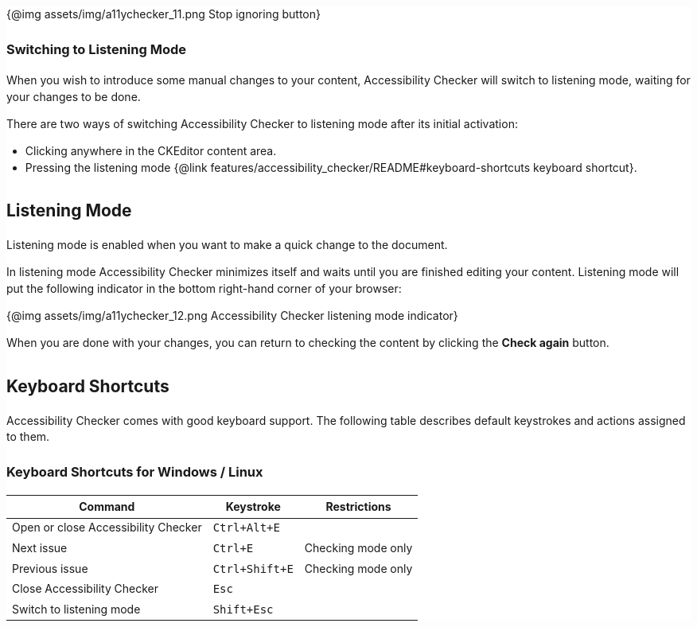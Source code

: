 {@img assets/img/a11ychecker_11.png Stop ignoring button}

### Switching to Listening Mode

When you wish to introduce some manual changes to your content, Accessibility Checker will switch to listening mode, waiting for your changes to be done.

There are two ways of switching Accessibility Checker to listening mode after its initial activation:

* Clicking anywhere in the CKEditor content area.
* Pressing the listening mode {@link features/accessibility_checker/README#keyboard-shortcuts keyboard shortcut}.

## Listening Mode

Listening mode is enabled when you want to make a quick change to the document.

In listening mode Accessibility Checker minimizes itself and waits until you are finished editing your content. Listening mode will put the following indicator in the bottom right-hand corner of your browser:

{@img assets/img/a11ychecker_12.png Accessibility Checker listening mode indicator}

When you are done with your changes, you can return to checking the content by clicking the **Check again** button.

## Keyboard Shortcuts

Accessibility Checker comes with good keyboard support. The following table describes default keystrokes and actions assigned to them.

### Keyboard Shortcuts for Windows / Linux

<table class="a11ychecker">
	<thead>
		<tr>
			<th>Command</th>
			<th>Keystroke</th>
			<th>Restrictions</th>
		</tr>
	</thead>
	<tbody>
		<tr>
			<td>Open or close Accessibility Checker</td>
			<td><kbd>Ctrl+Alt+E</kbd></td>
			<td/>
		</tr>
		<tr>
			<td>Next issue</td>
			<td><kbd>Ctrl+E</kbd></td>
			<td>Checking mode only</td>
		</tr>
		<tr>
			<td>Previous issue</td>
			<td><kbd>Ctrl+Shift+E</kbd></td>
			<td>Checking mode only</td>
		</tr>
		<tr>
			<td>Close Accessibility Checker</td>
			<td><kbd>Esc</kbd></td>
			<td/>
		</tr>
		<tr>
			<td>Switch to listening mode</td>
			<td><kbd>Shift+Esc</kbd></td>